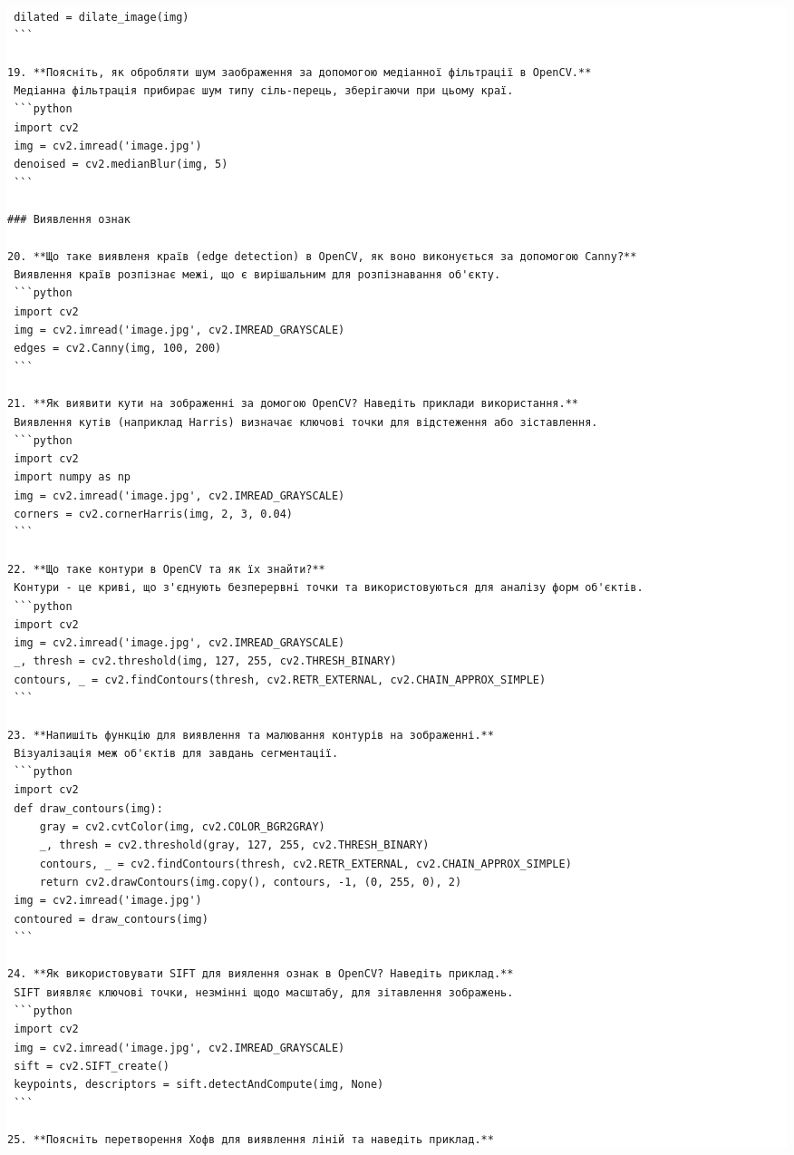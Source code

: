    ```
    dilated = dilate_image(img)
    ```

19. **Поясніть, як обробляти шум заображення за допомогою медіанної фільтрації в OpenCV.**
    Медіанна фільтрація прибирає шум типу сіль-перець, зберігаючи при цьому краї.
    ```python
    import cv2
    img = cv2.imread('image.jpg')
    denoised = cv2.medianBlur(img, 5)
    ```

### Виявлення ознак

20. **Що таке виявленя країв (edge detection) в OpenCV, як воно виконується за допомогою Canny?**
    Виявлення країв розпізнає межі, що є вирішальним для розпізнавання об'єкту.
    ```python
    import cv2
    img = cv2.imread('image.jpg', cv2.IMREAD_GRAYSCALE)
    edges = cv2.Canny(img, 100, 200)
    ```

21. **Як виявити кути на зображенні за домогою OpenCV? Наведіть приклади використання.**
    Виявлення кутів (наприклад Harris) визначає ключові точки для відстеження або зіставлення.
    ```python
    import cv2
    import numpy as np
    img = cv2.imread('image.jpg', cv2.IMREAD_GRAYSCALE)
    corners = cv2.cornerHarris(img, 2, 3, 0.04)
    ```

22. **Що таке контури в OpenCV та як їх знайти?**
    Контури - це криві, що з'єднують безперервні точки та використовуються для аналізу форм об'єктів.
    ```python
    import cv2
    img = cv2.imread('image.jpg', cv2.IMREAD_GRAYSCALE)
    _, thresh = cv2.threshold(img, 127, 255, cv2.THRESH_BINARY)
    contours, _ = cv2.findContours(thresh, cv2.RETR_EXTERNAL, cv2.CHAIN_APPROX_SIMPLE)
    ```

23. **Напишіть функцію для виявлення та малювання контурів на зображенні.**
    Візуалізація меж об'єктів для завдань сегментації.
    ```python
    import cv2
    def draw_contours(img):
        gray = cv2.cvtColor(img, cv2.COLOR_BGR2GRAY)
        _, thresh = cv2.threshold(gray, 127, 255, cv2.THRESH_BINARY)
        contours, _ = cv2.findContours(thresh, cv2.RETR_EXTERNAL, cv2.CHAIN_APPROX_SIMPLE)
        return cv2.drawContours(img.copy(), contours, -1, (0, 255, 0), 2)
    img = cv2.imread('image.jpg')
    contoured = draw_contours(img)
    ```

24. **Як використовувати SIFT для виялення ознак в OpenCV? Наведіть приклад.**
    SIFT виявляє ключові точки, незмінні щодо масштабу, для зітавлення зображень.
    ```python
    import cv2
    img = cv2.imread('image.jpg', cv2.IMREAD_GRAYSCALE)
    sift = cv2.SIFT_create()
    keypoints, descriptors = sift.detectAndCompute(img, None)
    ```

25. **Поясніть перетворення Хофв для виявлення ліній та наведіть приклад.**
   ```
